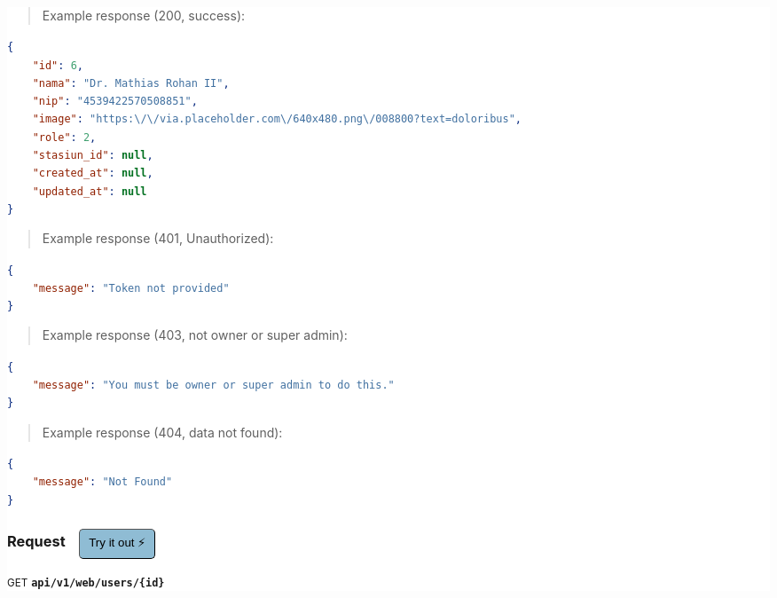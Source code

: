 
> Example response (200, success):

```json
{
    "id": 6,
    "nama": "Dr. Mathias Rohan II",
    "nip": "4539422570508851",
    "image": "https:\/\/via.placeholder.com\/640x480.png\/008800?text=doloribus",
    "role": 2,
    "stasiun_id": null,
    "created_at": null,
    "updated_at": null
}
```
> Example response (401, Unauthorized):

```json
{
    "message": "Token not provided"
}
```
> Example response (403, not owner or super admin):

```json
{
    "message": "You must be owner or super admin to do this."
}
```
> Example response (404, data not found):

```json
{
    "message": "Not Found"
}
```
<div id="execution-results-GETapi-v1-web-users--id-" hidden>
    <blockquote>Received response<span id="execution-response-status-GETapi-v1-web-users--id-"></span>:</blockquote>
    <pre class="json"><code id="execution-response-content-GETapi-v1-web-users--id-"></code></pre>
</div>
<div id="execution-error-GETapi-v1-web-users--id-" hidden>
    <blockquote>Request failed with error:</blockquote>
    <pre><code id="execution-error-message-GETapi-v1-web-users--id-"></code></pre>
</div>
<form id="form-GETapi-v1-web-users--id-" data-method="GET" data-path="api/v1/web/users/{id}" data-authed="1" data-hasfiles="0" data-headers='{"Authorization":"Bearer {YOUR_AUTH_KEY}","Content-Type":"application\/json","Accept":"application\/json"}' onsubmit="event.preventDefault(); executeTryOut('GETapi-v1-web-users--id-', this);">
<h3>
    Request&nbsp;&nbsp;&nbsp;
        <button type="button" style="background-color: #8fbcd4; padding: 5px 10px; border-radius: 5px; border-width: thin;" id="btn-tryout-GETapi-v1-web-users--id-" onclick="tryItOut('GETapi-v1-web-users--id-');">Try it out ⚡</button>
    <button type="button" style="background-color: #c97a7e; padding: 5px 10px; border-radius: 5px; border-width: thin;" id="btn-canceltryout-GETapi-v1-web-users--id-" onclick="cancelTryOut('GETapi-v1-web-users--id-');" hidden>Cancel</button>&nbsp;&nbsp;
    <button type="submit" style="background-color: #6ac174; padding: 5px 10px; border-radius: 5px; border-width: thin;" id="btn-executetryout-GETapi-v1-web-users--id-" hidden>Send Request 💥</button>
    </h3>
<p>
<small class="badge badge-green">GET</small>
 <b><code>api/v1/web/users/{id}</code></b>
</p>
<p>